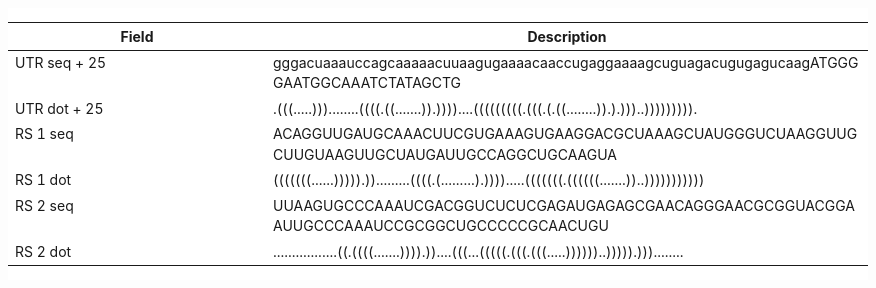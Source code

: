 
<div style="overflow-x:auto;">

<table>
<colgroup>
<col width="30%" />
<col width="70%" />
</colgroup>
<thead>
<tr class="header">
<th>Field</th>
<th>Description</th>
</tr>
</thead>
<tbody>
<tr>
<td markdown="span">UTR seq + 25 </td>
<td markdown="span"> gggacuaaauccagcaaaaacuuaagugaaaacaaccugaggaaaagcuguagacugugagucaagATGGGGAATGGCAAATCTATAGCTG </td>
</tr>
<tr>
<td markdown="span">UTR dot + 25  </td>
<td markdown="span"> .(((.....)))........((((.((.......)).))))....(((((((((.(((.(.((........)).).)))..))))))))).
</td>
</tr>


<tr>
<td markdown="span">RS 1 seq </td>
<td markdown="span"> ACAGGUUGAUGCAAACUUCGUGAAAGUGAAGGACGCUAAAGCUAUGGGUCUAAGGUUGCUUGUAAGUUGCUAUGAUUGCCAGGCUGCAAGUA
</td>
</tr>


<tr>
<td markdown="span">RS 1 dot </td>
<td markdown="span"> (((((((......))))).)).........((((.(.........).)))).....(((((((.((((((.......))..)))))))))))
</td>
</tr>


<tr>
<td markdown="span">RS 2 seq </td>
<td markdown="span"> UUAAGUGCCCAAAUCGACGGUCUCUCGAGAUGAGAGCGAACAGGGAACGCGGUACGGAAUUGCCCAAAUCCGCGGCUGCCCCCGCAACUGU
</td>
</tr>


<tr>
<td markdown="span">RS 2 dot </td>
<td markdown="span"> .................((.((((.......)))).))....(((...(((((.(((.(((.....))))))..))))).)))........
</td>
</tr>
